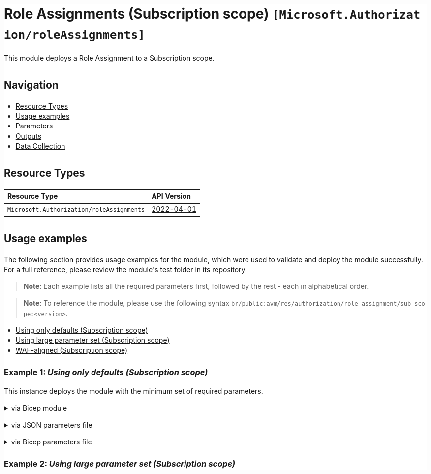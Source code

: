 # Role Assignments (Subscription scope) `[Microsoft.Authorization/roleAssignments]`

This module deploys a Role Assignment to a Subscription scope.

## Navigation

- [Resource Types](#Resource-Types)
- [Usage examples](#Usage-examples)
- [Parameters](#Parameters)
- [Outputs](#Outputs)
- [Data Collection](#Data-Collection)

## Resource Types

| Resource Type | API Version |
| :-- | :-- |
| `Microsoft.Authorization/roleAssignments` | [2022-04-01](https://learn.microsoft.com/en-us/azure/templates/Microsoft.Authorization/2022-04-01/roleAssignments) |

## Usage examples

The following section provides usage examples for the module, which were used to validate and deploy the module successfully. For a full reference, please review the module's test folder in its repository.

>**Note**: Each example lists all the required parameters first, followed by the rest - each in alphabetical order.

>**Note**: To reference the module, please use the following syntax `br/public:avm/res/authorization/role-assignment/sub-scope:<version>`.

- [Using only defaults (Subscription scope)](#example-1-using-only-defaults-subscription-scope)
- [Using large parameter set (Subscription scope)](#example-2-using-large-parameter-set-subscription-scope)
- [WAF-aligned (Subscription scope)](#example-3-waf-aligned-subscription-scope)

### Example 1: _Using only defaults (Subscription scope)_

This instance deploys the module with the minimum set of required parameters.


<details><summary>via Bicep module</summary></details>
<p>

<details><summary>via JSON parameters file</summary></details>
<p>

<details><summary>via Bicep parameters file</summary></details>
<p>

### Example 2: _Using large parameter set (Subscription scope)_
